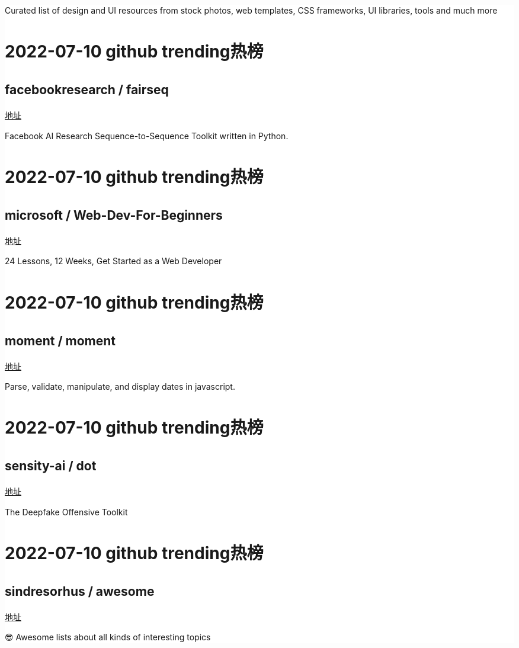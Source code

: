 Curated list of design and UI resources from stock photos, web templates, CSS frameworks, UI libraries, tools and much more
# 2022-07-10 github trending热榜
## facebookresearch / fairseq
[地址](/facebookresearch/fairseq)

Facebook AI Research Sequence-to-Sequence Toolkit written in Python.
# 2022-07-10 github trending热榜
## microsoft / Web-Dev-For-Beginners
[地址](/microsoft/Web-Dev-For-Beginners)

24 Lessons, 12 Weeks, Get Started as a Web Developer
# 2022-07-10 github trending热榜
## moment / moment
[地址](/moment/moment)

Parse, validate, manipulate, and display dates in javascript.
# 2022-07-10 github trending热榜
## sensity-ai / dot
[地址](/sensity-ai/dot)

The Deepfake Offensive Toolkit
# 2022-07-10 github trending热榜
## sindresorhus / awesome
[地址](/sindresorhus/awesome)

😎
Awesome lists about all kinds of interesting topics
